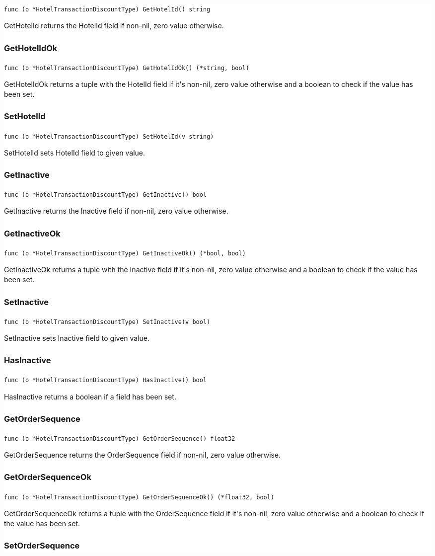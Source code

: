 `func (o *HotelTransactionDiscountType) GetHotelId() string`

GetHotelId returns the HotelId field if non-nil, zero value otherwise.

### GetHotelIdOk

`func (o *HotelTransactionDiscountType) GetHotelIdOk() (*string, bool)`

GetHotelIdOk returns a tuple with the HotelId field if it's non-nil, zero value otherwise
and a boolean to check if the value has been set.

### SetHotelId

`func (o *HotelTransactionDiscountType) SetHotelId(v string)`

SetHotelId sets HotelId field to given value.


### GetInactive

`func (o *HotelTransactionDiscountType) GetInactive() bool`

GetInactive returns the Inactive field if non-nil, zero value otherwise.

### GetInactiveOk

`func (o *HotelTransactionDiscountType) GetInactiveOk() (*bool, bool)`

GetInactiveOk returns a tuple with the Inactive field if it's non-nil, zero value otherwise
and a boolean to check if the value has been set.

### SetInactive

`func (o *HotelTransactionDiscountType) SetInactive(v bool)`

SetInactive sets Inactive field to given value.

### HasInactive

`func (o *HotelTransactionDiscountType) HasInactive() bool`

HasInactive returns a boolean if a field has been set.

### GetOrderSequence

`func (o *HotelTransactionDiscountType) GetOrderSequence() float32`

GetOrderSequence returns the OrderSequence field if non-nil, zero value otherwise.

### GetOrderSequenceOk

`func (o *HotelTransactionDiscountType) GetOrderSequenceOk() (*float32, bool)`

GetOrderSequenceOk returns a tuple with the OrderSequence field if it's non-nil, zero value otherwise
and a boolean to check if the value has been set.

### SetOrderSequence
